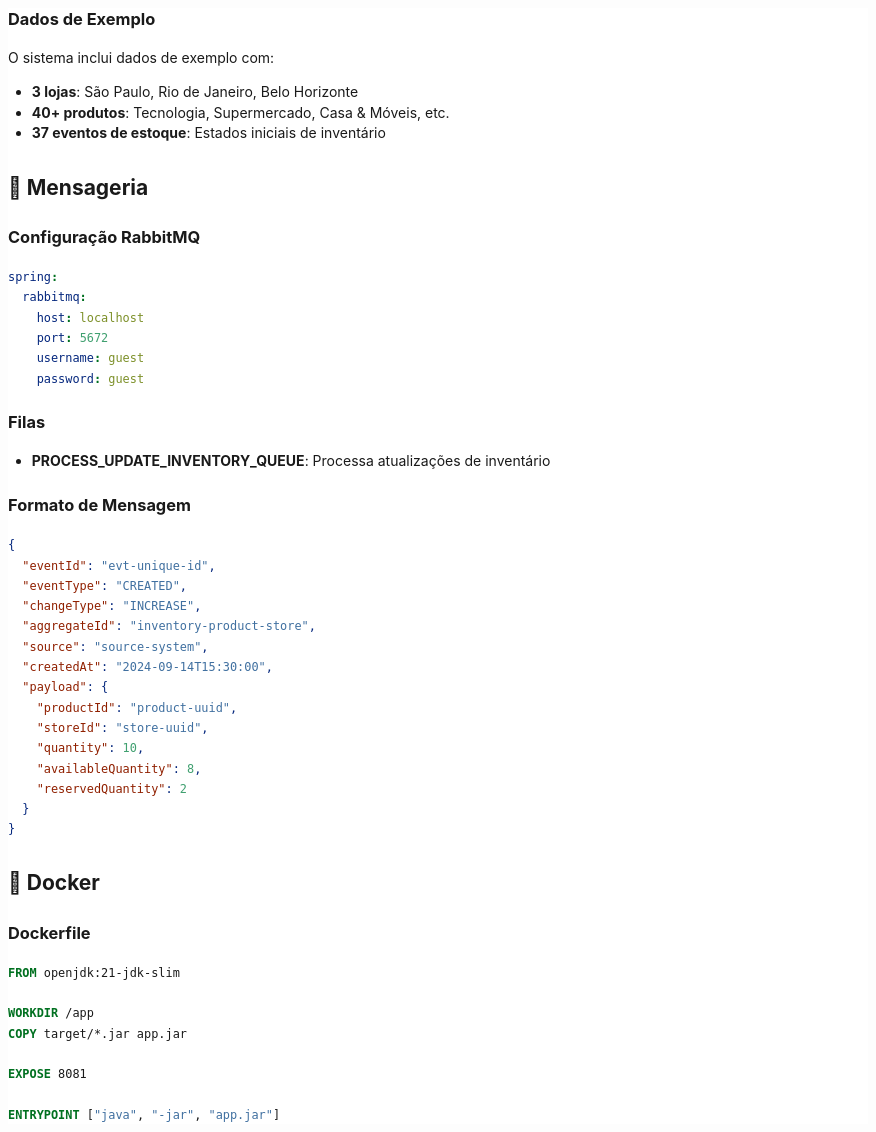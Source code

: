 ### Dados de Exemplo

O sistema inclui dados de exemplo com:
- **3 lojas**: São Paulo, Rio de Janeiro, Belo Horizonte
- **40+ produtos**: Tecnologia, Supermercado, Casa & Móveis, etc.
- **37 eventos de estoque**: Estados iniciais de inventário

## 📡 Mensageria

### Configuração RabbitMQ

```yaml
spring:
  rabbitmq:
    host: localhost
    port: 5672
    username: guest
    password: guest
```

### Filas

- **PROCESS_UPDATE_INVENTORY_QUEUE**: Processa atualizações de inventário

### Formato de Mensagem

```json
{
  "eventId": "evt-unique-id",
  "eventType": "CREATED",
  "changeType": "INCREASE",
  "aggregateId": "inventory-product-store",
  "source": "source-system",
  "createdAt": "2024-09-14T15:30:00",
  "payload": {
    "productId": "product-uuid",
    "storeId": "store-uuid",
    "quantity": 10,
    "availableQuantity": 8,
    "reservedQuantity": 2
  }
}
```

## 🐳 Docker

### Dockerfile
```dockerfile
FROM openjdk:21-jdk-slim

WORKDIR /app
COPY target/*.jar app.jar

EXPOSE 8081

ENTRYPOINT ["java", "-jar", "app.jar"]
```
